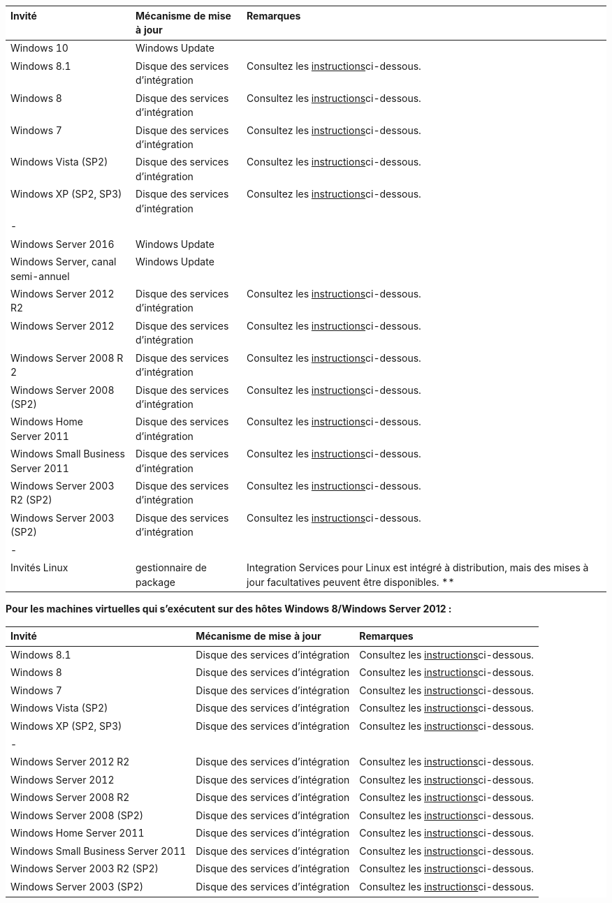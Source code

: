 | Invité  | Mécanisme de mise à jour | Remarques |
|:---------|:---------|:---------|
| Windows 10 | Windows Update | |
| Windows 8.1 | Disque des services d’intégration | Consultez les [instructions](#install-or-update-integration-services)ci-dessous. |
| Windows 8 | Disque des services d’intégration | Consultez les [instructions](#install-or-update-integration-services)ci-dessous. |
| Windows 7 | Disque des services d’intégration | Consultez les [instructions](#install-or-update-integration-services)ci-dessous. |
| Windows Vista (SP2) | Disque des services d’intégration | Consultez les [instructions](#install-or-update-integration-services)ci-dessous. |
| Windows XP (SP2, SP3) | Disque des services d’intégration | Consultez les [instructions](#install-or-update-integration-services)ci-dessous. |
| - | | |
| Windows Server 2016 | Windows Update | |
| Windows Server, canal semi-annuel | Windows Update | |
| Windows Server 2012 R2 | Disque des services d’intégration | Consultez les [instructions](#install-or-update-integration-services)ci-dessous. |
| Windows Server 2012 | Disque des services d’intégration | Consultez les [instructions](#install-or-update-integration-services)ci-dessous. |
| Windows Server 2008 R2 | Disque des services d’intégration | Consultez les [instructions](#install-or-update-integration-services)ci-dessous. |
| Windows Server 2008 (SP2) | Disque des services d’intégration | Consultez les [instructions](#install-or-update-integration-services)ci-dessous. |
| Windows Home Server 2011 | Disque des services d’intégration | Consultez les [instructions](#install-or-update-integration-services)ci-dessous. |
| Windows Small Business Server 2011 | Disque des services d’intégration | Consultez les [instructions](#install-or-update-integration-services)ci-dessous. |
| Windows Server 2003 R2 (SP2) | Disque des services d’intégration | Consultez les [instructions](#install-or-update-integration-services)ci-dessous. |
| Windows Server 2003 (SP2) | Disque des services d’intégration | Consultez les [instructions](#install-or-update-integration-services)ci-dessous. |
| - | | |
| Invités Linux | gestionnaire de package | Integration Services pour Linux est intégré à distribution, mais des mises à jour facultatives peuvent être disponibles. ** |


**Pour les machines virtuelles qui s’exécutent sur des hôtes Windows 8/Windows Server 2012 :**

| Invité  | Mécanisme de mise à jour | Remarques |
|:---------|:---------|:---------|
| Windows 8.1 | Disque des services d’intégration | Consultez les [instructions](#install-or-update-integration-services)ci-dessous. |
| Windows 8 | Disque des services d’intégration | Consultez les [instructions](#install-or-update-integration-services)ci-dessous. |
| Windows 7 | Disque des services d’intégration | Consultez les [instructions](#install-or-update-integration-services)ci-dessous. |
| Windows Vista (SP2) | Disque des services d’intégration | Consultez les [instructions](#install-or-update-integration-services)ci-dessous. |
| Windows XP (SP2, SP3) | Disque des services d’intégration | Consultez les [instructions](#install-or-update-integration-services)ci-dessous. |
| - | | |
| Windows Server 2012 R2 | Disque des services d’intégration | Consultez les [instructions](#install-or-update-integration-services)ci-dessous. |
| Windows Server 2012 | Disque des services d’intégration | Consultez les [instructions](#install-or-update-integration-services)ci-dessous. |
| Windows Server 2008 R2 | Disque des services d’intégration | Consultez les [instructions](#install-or-update-integration-services)ci-dessous.|
| Windows Server 2008 (SP2) | Disque des services d’intégration | Consultez les [instructions](#install-or-update-integration-services)ci-dessous. |
| Windows Home Server 2011 | Disque des services d’intégration | Consultez les [instructions](#install-or-update-integration-services)ci-dessous. |
| Windows Small Business Server 2011 | Disque des services d’intégration | Consultez les [instructions](#install-or-update-integration-services)ci-dessous. |
| Windows Server 2003 R2 (SP2) | Disque des services d’intégration | Consultez les [instructions](#install-or-update-integration-services)ci-dessous. |
| Windows Server 2003 (SP2) | Disque des services d’intégration | Consultez les [instructions](#install-or-update-integration-services)ci-dessous. |